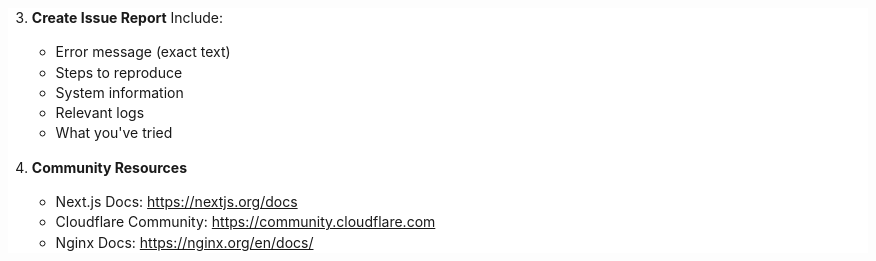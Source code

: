 3. **Create Issue Report**
   Include:
   - Error message (exact text)
   - Steps to reproduce
   - System information
   - Relevant logs
   - What you've tried

4. **Community Resources**
   - Next.js Docs: https://nextjs.org/docs
   - Cloudflare Community: https://community.cloudflare.com
   - Nginx Docs: https://nginx.org/en/docs/
